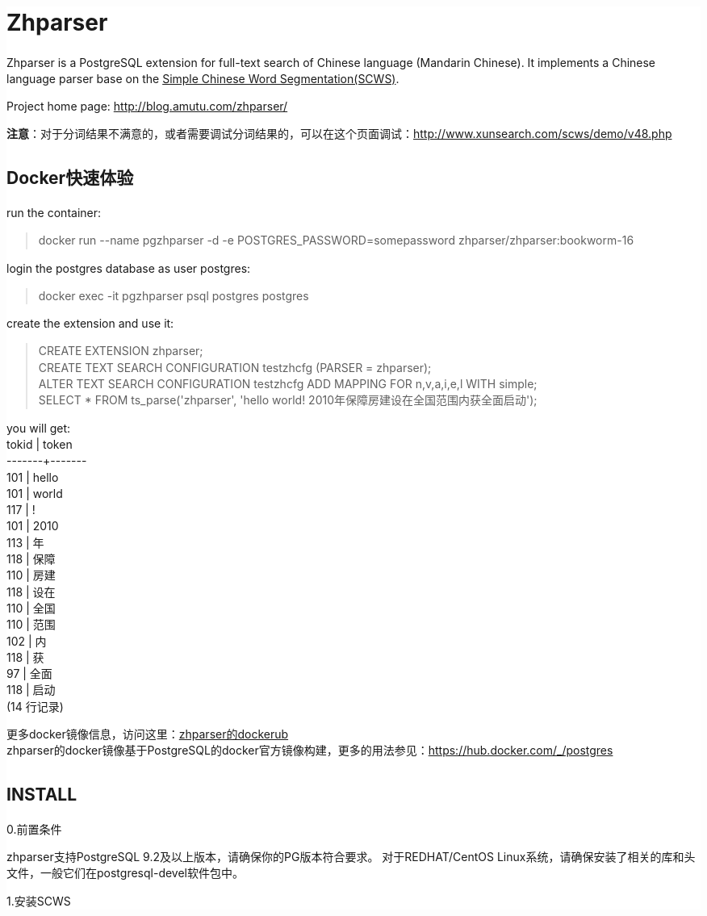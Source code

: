 Zhparser
========

Zhparser is a PostgreSQL extension for full-text search of Chinese language (Mandarin Chinese). It implements a Chinese language parser base on 
the [Simple Chinese Word Segmentation(SCWS)](https://github.com/hightman/scws).

Project home page: http://blog.amutu.com/zhparser/

**注意**：对于分词结果不满意的，或者需要调试分词结果的，可以在这个页面调试：http://www.xunsearch.com/scws/demo/v48.php

Docker快速体验
-------
run the container:  
> docker run --name pgzhparser -d -e POSTGRES_PASSWORD=somepassword zhparser/zhparser:bookworm-16 

login the postgres database as user postgres:  
> docker exec -it pgzhparser psql postgres postgres

create the extension and use it:  
> CREATE EXTENSION zhparser;  
> CREATE TEXT SEARCH CONFIGURATION testzhcfg (PARSER = zhparser);  
> ALTER TEXT SEARCH CONFIGURATION testzhcfg ADD MAPPING FOR n,v,a,i,e,l WITH simple;  
> SELECT * FROM ts_parse('zhparser', 'hello world! 2010年保障房建设在全国范围内获全面启动');  

you will get:  
 tokid | token  
-------+-------  
   101 | hello  
   101 | world  
   117 | !  
   101 | 2010  
   113 | 年  
   118 | 保障  
   110 | 房建  
   118 | 设在  
   110 | 全国  
   110 | 范围  
   102 | 内  
   118 | 获  
    97 | 全面  
   118 | 启动  
(14 行记录)  

更多docker镜像信息，访问这里：[zhparser的dockerub](https://hub.docker.com/r/zhparser/zhparser)  
zhparser的docker镜像基于PostgreSQL的docker官方镜像构建，更多的用法参见：https://hub.docker.com/_/postgres

INSTALL
-------
0.前置条件

zhparser支持PostgreSQL 9.2及以上版本，请确保你的PG版本符合要求。 
对于REDHAT/CentOS Linux系统，请确保安装了相关的库和头文件，一般它们在postgresql-devel软件包中。 

1.安装SCWS
